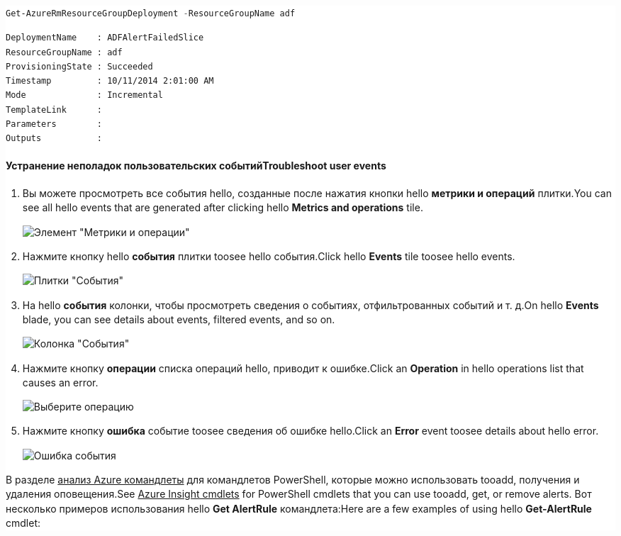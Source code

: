 ```powershell
Get-AzureRmResourceGroupDeployment -ResourceGroupName adf
```

```
DeploymentName    : ADFAlertFailedSlice
ResourceGroupName : adf
ProvisioningState : Succeeded
Timestamp         : 10/11/2014 2:01:00 AM
Mode              : Incremental
TemplateLink      :
Parameters        :
Outputs           :
```

#### <a name="troubleshoot-user-events"></a><span data-ttu-id="d601e-311">Устранение неполадок пользовательских событий</span><span class="sxs-lookup"><span data-stu-id="d601e-311">Troubleshoot user events</span></span>
1. <span data-ttu-id="d601e-312">Вы можете просмотреть все события hello, созданные после нажатия кнопки hello **метрики и операций** плитки.</span><span class="sxs-lookup"><span data-stu-id="d601e-312">You can see all hello events that are generated after clicking hello **Metrics and operations** tile.</span></span>

    ![Элемент "Метрики и операции"](./media/data-factory-monitor-manage-pipelines/metrics-and-operations-tile.png)
2. <span data-ttu-id="d601e-314">Нажмите кнопку hello **события** плитки toosee hello события.</span><span class="sxs-lookup"><span data-stu-id="d601e-314">Click hello **Events** tile toosee hello events.</span></span>

    ![Плитки "События"](./media/data-factory-monitor-manage-pipelines/events-tile.png)
3. <span data-ttu-id="d601e-316">На hello **события** колонки, чтобы просмотреть сведения о событиях, отфильтрованных событий и т. д.</span><span class="sxs-lookup"><span data-stu-id="d601e-316">On hello **Events** blade, you can see details about events, filtered events, and so on.</span></span>

    ![Колонка "События"](./media/data-factory-monitor-manage-pipelines/events-blade.png)
4. <span data-ttu-id="d601e-318">Нажмите кнопку **операции** списка операций hello, приводит к ошибке.</span><span class="sxs-lookup"><span data-stu-id="d601e-318">Click an **Operation** in hello operations list that causes an error.</span></span>

    ![Выберите операцию](./media/data-factory-monitor-manage-pipelines/select-operation.png)
5. <span data-ttu-id="d601e-320">Нажмите кнопку **ошибка** событие toosee сведения об ошибке hello.</span><span class="sxs-lookup"><span data-stu-id="d601e-320">Click an **Error** event toosee details about hello error.</span></span>

    ![Ошибка события](./media/data-factory-monitor-manage-pipelines/operation-error-event.png)

<span data-ttu-id="d601e-322">В разделе [анализ Azure командлеты](https://msdn.microsoft.com/library/mt282452.aspx) для командлетов PowerShell, которые можно использовать tooadd, получения и удаления оповещения.</span><span class="sxs-lookup"><span data-stu-id="d601e-322">See [Azure Insight cmdlets](https://msdn.microsoft.com/library/mt282452.aspx) for PowerShell cmdlets that you can use tooadd, get, or remove alerts.</span></span> <span data-ttu-id="d601e-323">Вот несколько примеров использования hello **Get AlertRule** командлета:</span><span class="sxs-lookup"><span data-stu-id="d601e-323">Here are a few examples of using hello **Get-AlertRule** cmdlet:</span></span>
